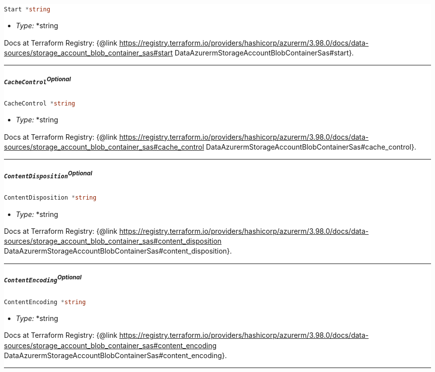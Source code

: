 ```go
Start *string
```

- *Type:* *string

Docs at Terraform Registry: {@link https://registry.terraform.io/providers/hashicorp/azurerm/3.98.0/docs/data-sources/storage_account_blob_container_sas#start DataAzurermStorageAccountBlobContainerSas#start}.

---

##### `CacheControl`<sup>Optional</sup> <a name="CacheControl" id="@cdktf/provider-azurerm.dataAzurermStorageAccountBlobContainerSas.DataAzurermStorageAccountBlobContainerSasConfig.property.cacheControl"></a>

```go
CacheControl *string
```

- *Type:* *string

Docs at Terraform Registry: {@link https://registry.terraform.io/providers/hashicorp/azurerm/3.98.0/docs/data-sources/storage_account_blob_container_sas#cache_control DataAzurermStorageAccountBlobContainerSas#cache_control}.

---

##### `ContentDisposition`<sup>Optional</sup> <a name="ContentDisposition" id="@cdktf/provider-azurerm.dataAzurermStorageAccountBlobContainerSas.DataAzurermStorageAccountBlobContainerSasConfig.property.contentDisposition"></a>

```go
ContentDisposition *string
```

- *Type:* *string

Docs at Terraform Registry: {@link https://registry.terraform.io/providers/hashicorp/azurerm/3.98.0/docs/data-sources/storage_account_blob_container_sas#content_disposition DataAzurermStorageAccountBlobContainerSas#content_disposition}.

---

##### `ContentEncoding`<sup>Optional</sup> <a name="ContentEncoding" id="@cdktf/provider-azurerm.dataAzurermStorageAccountBlobContainerSas.DataAzurermStorageAccountBlobContainerSasConfig.property.contentEncoding"></a>

```go
ContentEncoding *string
```

- *Type:* *string

Docs at Terraform Registry: {@link https://registry.terraform.io/providers/hashicorp/azurerm/3.98.0/docs/data-sources/storage_account_blob_container_sas#content_encoding DataAzurermStorageAccountBlobContainerSas#content_encoding}.

---